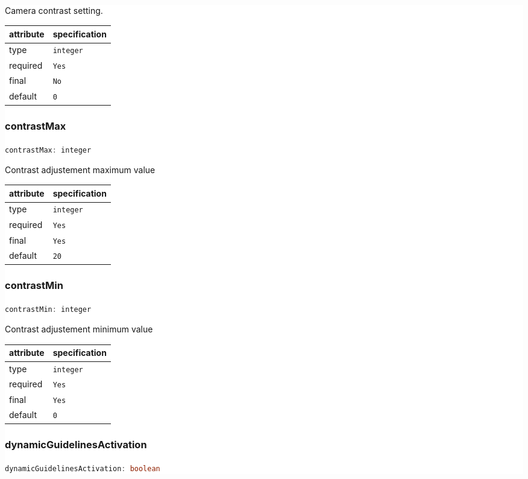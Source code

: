 Camera contrast setting.

|attribute|specification|
|---------|-------------|
|type     |`integer`    |
|required |`Yes`        |
|final    |`No`         |
|default  |`0`          |

<a id="prop_contrastMax"></a>

### contrastMax

```ts
contrastMax: integer
```

Contrast adjustement maximum value

|attribute|specification|
|---------|-------------|
|type     |`integer`    |
|required |`Yes`        |
|final    |`Yes`        |
|default  |`20`         |

<a id="prop_contrastMin"></a>

### contrastMin

```ts
contrastMin: integer
```

Contrast adjustement minimum value

|attribute|specification|
|---------|-------------|
|type     |`integer`    |
|required |`Yes`        |
|final    |`Yes`        |
|default  |`0`          |

<a id="prop_dynamicGuidelinesActivation"></a>

### dynamicGuidelinesActivation

```ts
dynamicGuidelinesActivation: boolean
```
